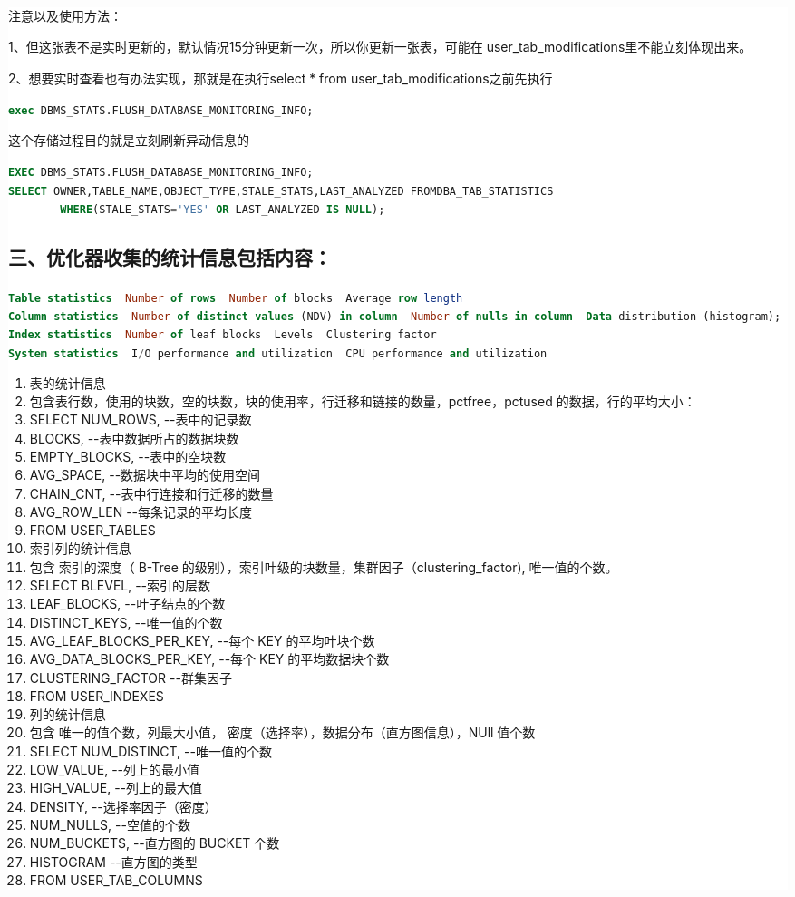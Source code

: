   注意以及使用方法：

  1、但这张表不是实时更新的，默认情况15分钟更新一次，所以你更新一张表，可能在 user_tab_modifications里不能立刻体现出来。

  2、想要实时查看也有办法实现，那就是在执行select * from user_tab_modifications之前先执行

```sql
exec DBMS_STATS.FLUSH_DATABASE_MONITORING_INFO;
```

这个存储过程目的就是立刻刷新异动信息的

```sql
EXEC DBMS_STATS.FLUSH_DATABASE_MONITORING_INFO;
SELECT OWNER,TABLE_NAME,OBJECT_TYPE,STALE_STATS,LAST_ANALYZED FROMDBA_TAB_STATISTICS 
		WHERE(STALE_STATS='YES' OR LAST_ANALYZED IS NULL);
```

## 三、优化器收集的统计信息包括内容：

```sql
Table statistics  Number of rows  Number of blocks  Average row length  
Column statistics  Number of distinct values (NDV) in column  Number of nulls in column  Data distribution (histogram);
Index statistics  Number of leaf blocks  Levels  Clustering factor  
System statistics  I/O performance and utilization  CPU performance and utilization
```

1. 表的统计信息
2. 包含表行数，使用的块数，空的块数，块的使用率，行迁移和链接的数量，pctfree，pctused 的数据，行的平均大小：
3. SELECT NUM_ROWS, --表中的记录数
4. BLOCKS, --表中数据所占的数据块数
5. EMPTY_BLOCKS, --表中的空块数
6. AVG_SPACE, --数据块中平均的使用空间
7. CHAIN_CNT, --表中行连接和行迁移的数量
8. AVG_ROW_LEN --每条记录的平均长度
9. FROM USER_TABLES
10. 索引列的统计信息
11. 包含 索引的深度（ B-Tree 的级别），索引叶级的块数量，集群因子（clustering_factor),  唯一值的个数。
12. SELECT BLEVEL, --索引的层数
13. LEAF_BLOCKS, --叶子结点的个数
14. DISTINCT_KEYS, --唯一值的个数
15. AVG_LEAF_BLOCKS_PER_KEY, --每个 KEY 的平均叶块个数
16. AVG_DATA_BLOCKS_PER_KEY, --每个 KEY 的平均数据块个数
17. CLUSTERING_FACTOR --群集因子
18. FROM USER_INDEXES
19. 列的统计信息
20. 包含  唯一的值个数，列最大小值， 密度（选择率），数据分布（直方图信息），NUll 值个数
21. SELECT NUM_DISTINCT, --唯一值的个数
22. LOW_VALUE, --列上的最小值
23. HIGH_VALUE, --列上的最大值
24. DENSITY, --选择率因子（密度）
25. NUM_NULLS, --空值的个数
26. NUM_BUCKETS, --直方图的 BUCKET 个数
27. HISTOGRAM --直方图的类型
28. FROM USER_TAB_COLUMNS
